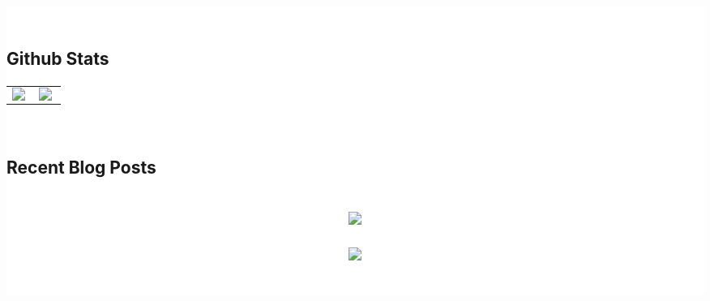 
<br/>  


## Github Stats  
<table><tr><td valign="top" width="45%">

<img src="https://github-readme-stats.vercel.app/api?username=EdgarG15&show_icons=true&count_private=true&hide_border=true" align="left" style="width: 100%" />

</td><td valign="top" width="45%">

<img src="https://github-readme-stats.vercel.app/api/top-langs/?username=EdgarG15&hide_border=true&layout=compact" align="left" style="width: 100%" />

</td></tr></table>  
 

<br/>  


## Recent Blog Posts  
  

<br/>  

<div align="center"><img src="https://spotify-github-profile.vercel.app/api/view?uid=edgarjgohan&cover_image=true&theme=default&bar_color=0011ff&bar_color_cover=true" /></div>  

<br/>  

<div align="center">
<img src="https://komarev.com/ghpvc/?username=EdgarG15&&style=flat-square" align="center" />
</div>  
  

<br/>  


<br />
